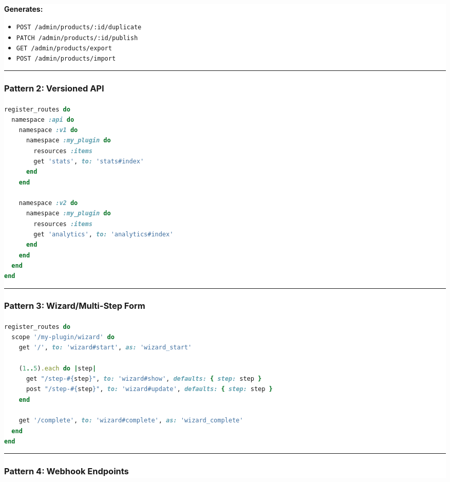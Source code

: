 **Generates:**
- `POST /admin/products/:id/duplicate`
- `PATCH /admin/products/:id/publish`
- `GET /admin/products/export`
- `POST /admin/products/import`

---

### Pattern 2: Versioned API

```ruby
register_routes do
  namespace :api do
    namespace :v1 do
      namespace :my_plugin do
        resources :items
        get 'stats', to: 'stats#index'
      end
    end
    
    namespace :v2 do
      namespace :my_plugin do
        resources :items
        get 'analytics', to: 'analytics#index'
      end
    end
  end
end
```

---

### Pattern 3: Wizard/Multi-Step Form

```ruby
register_routes do
  scope '/my-plugin/wizard' do
    get '/', to: 'wizard#start', as: 'wizard_start'
    
    (1..5).each do |step|
      get "/step-#{step}", to: 'wizard#show', defaults: { step: step }
      post "/step-#{step}", to: 'wizard#update', defaults: { step: step }
    end
    
    get '/complete', to: 'wizard#complete', as: 'wizard_complete'
  end
end
```

---

### Pattern 4: Webhook Endpoints
